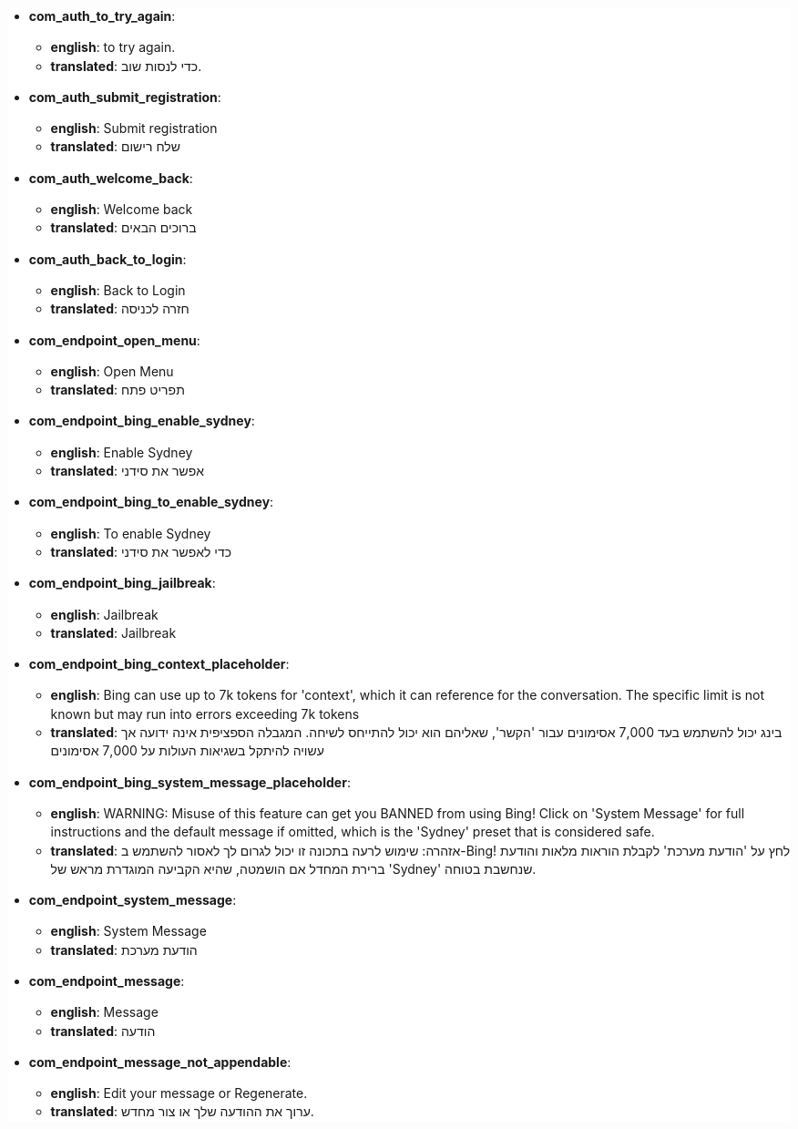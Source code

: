 - **com_auth_to_try_again**:
  - **english**: to try again.
  - **translated**: כדי לנסות שוב.

- **com_auth_submit_registration**:
  - **english**: Submit registration
  - **translated**: שלח רישום

- **com_auth_welcome_back**:
  - **english**: Welcome back
  - **translated**: ברוכים הבאים

- **com_auth_back_to_login**:
  - **english**: Back to Login
  - **translated**: חזרה לכניסה

- **com_endpoint_open_menu**:
  - **english**: Open Menu
  - **translated**: תפריט פתח

- **com_endpoint_bing_enable_sydney**:
  - **english**: Enable Sydney
  - **translated**: אפשר את סידני

- **com_endpoint_bing_to_enable_sydney**:
  - **english**: To enable Sydney
  - **translated**: כדי לאפשר את סידני

- **com_endpoint_bing_jailbreak**:
  - **english**: Jailbreak
  - **translated**: Jailbreak

- **com_endpoint_bing_context_placeholder**:
  - **english**: Bing can use up to 7k tokens for 'context', which it can reference for the conversation. The specific limit is not known but may run into errors exceeding 7k tokens
  - **translated**: בינג יכול להשתמש בעד 7,000 אסימונים עבור 'הקשר', שאליהם הוא יכול להתייחס לשיחה. המגבלה הספציפית אינה ידועה אך עשויה להיתקל בשגיאות העולות על 7,000 אסימונים

- **com_endpoint_bing_system_message_placeholder**:
  - **english**: WARNING: Misuse of this feature can get you BANNED from using Bing! Click on 'System Message' for full instructions and the default message if omitted, which is the 'Sydney' preset that is considered safe.
  - **translated**: אזהרה: שימוש לרעה בתכונה זו יכול לגרום לך לאסור להשתמש ב-Bing! לחץ על 'הודעת מערכת' לקבלת הוראות מלאות והודעת ברירת המחדל אם הושמטה, שהיא הקביעה המוגדרת מראש של 'Sydney' שנחשבת בטוחה.

- **com_endpoint_system_message**:
  - **english**: System Message
  - **translated**: הודעת מערכת

- **com_endpoint_message**:
  - **english**: Message
  - **translated**: הודעה

- **com_endpoint_message_not_appendable**:
  - **english**: Edit your message or Regenerate.
  - **translated**: ערוך את ההודעה שלך או צור מחדש.
